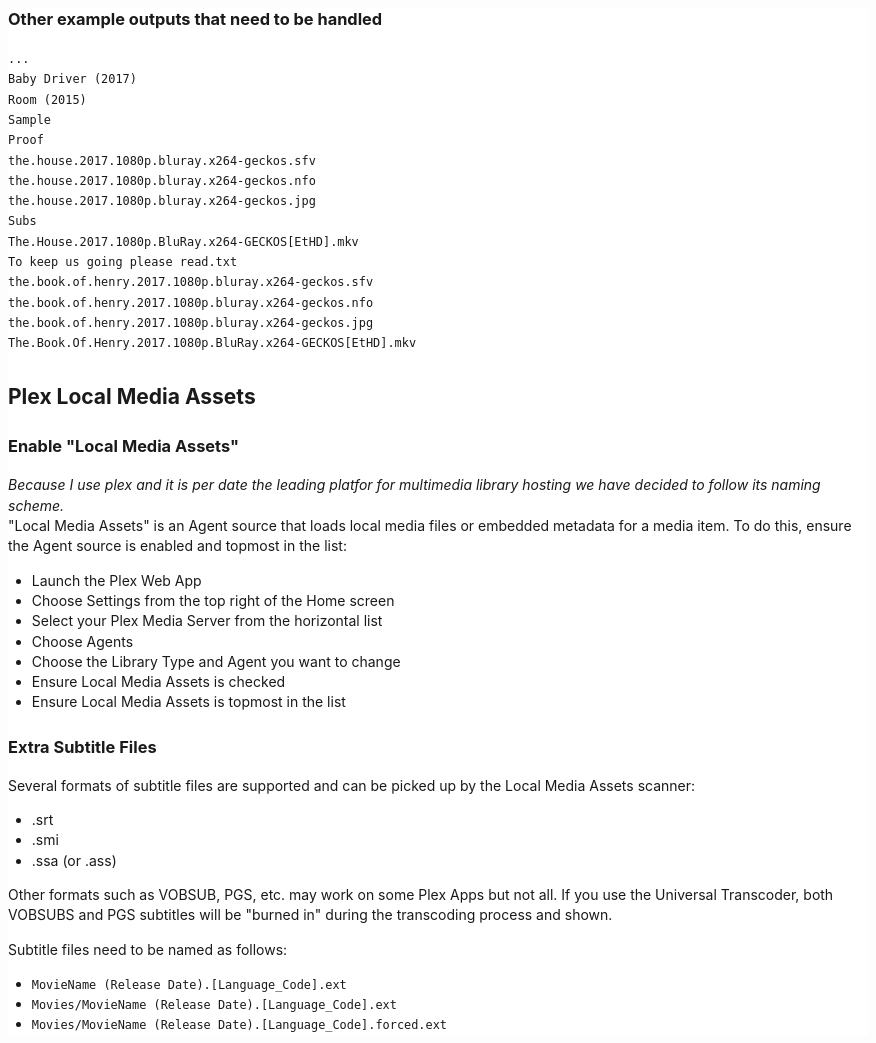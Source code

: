 ### Other example outputs that need to be handled
```
...
Baby Driver (2017)
Room (2015)
Sample
Proof
the.house.2017.1080p.bluray.x264-geckos.sfv
the.house.2017.1080p.bluray.x264-geckos.nfo
the.house.2017.1080p.bluray.x264-geckos.jpg
Subs
The.House.2017.1080p.BluRay.x264-GECKOS[EtHD].mkv
To keep us going please read.txt
the.book.of.henry.2017.1080p.bluray.x264-geckos.sfv
the.book.of.henry.2017.1080p.bluray.x264-geckos.nfo
the.book.of.henry.2017.1080p.bluray.x264-geckos.jpg
The.Book.Of.Henry.2017.1080p.BluRay.x264-GECKOS[EtHD].mkv
```



## Plex Local Media Assets <a name='plex-local-media-assets'></a>
### Enable "Local Media Assets"
*Because I use plex and it is per date the leading platfor for multimedia library hosting we have decided to follow its naming scheme.*  
"Local Media Assets" is an Agent source that loads local media files or embedded metadata for a media item. To do this, ensure the Agent source is enabled and topmost in the list:

 * Launch the Plex Web App
 * Choose Settings from the top right of the Home screen
 * Select your Plex Media Server from the horizontal list
 * Choose Agents
 * Choose the Library Type and Agent you want to change
 * Ensure Local Media Assets is checked
 * Ensure Local Media Assets is topmost in the list

 
### Extra Subtitle Files
Several formats of subtitle files are supported and can be picked up by the Local Media Assets scanner:

* .srt
* .smi
* .ssa (or .ass)

Other formats such as VOBSUB, PGS, etc. may work on some Plex Apps but not all. If you use the Universal Transcoder, both VOBSUBS and PGS subtitles will be "burned in" during the transcoding process and shown.

Subtitle files need to be named as follows:

 * `MovieName (Release Date).[Language_Code].ext`
 * `Movies/MovieName (Release Date).[Language_Code].ext`
 * `Movies/MovieName (Release Date).[Language_Code].forced.ext`
 